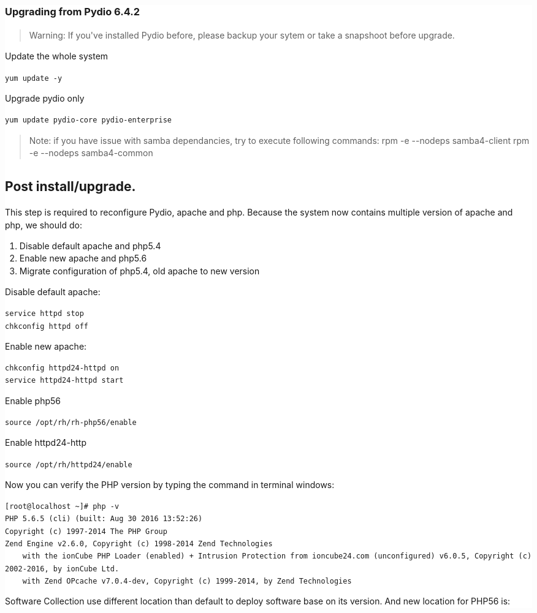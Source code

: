 ### Upgrading from Pydio 6.4.2

> Warning: If you've installed Pydio before, please backup your sytem or take a snapshoot before upgrade.

Update the whole system

    yum update -y

Upgrade pydio only

    yum update pydio-core pydio-enterprise

> Note: if you have issue with samba dependancies, try to execute following commands:
    rpm -e --nodeps samba4-client
    rpm -e --nodeps samba4-common


## Post install/upgrade.

This step is required to reconfigure Pydio, apache and php. Because the system now contains multiple version of apache and php, we should
do:

1. Disable default apache and php5.4
2. Enable new apache and php5.6
3. Migrate configuration of php5.4, old apache to new version

Disable default apache:

    service httpd stop
    chkconfig httpd off

Enable new apache:

    chkconfig httpd24-httpd on
    service httpd24-httpd start

Enable php56

    source /opt/rh/rh-php56/enable

Enable httpd24-http

    source /opt/rh/httpd24/enable

Now you can verify the PHP version by typing the command in terminal windows:

    [root@localhost ~]# php -v
    PHP 5.6.5 (cli) (built: Aug 30 2016 13:52:26)
    Copyright (c) 1997-2014 The PHP Group
    Zend Engine v2.6.0, Copyright (c) 1998-2014 Zend Technologies
        with the ionCube PHP Loader (enabled) + Intrusion Protection from ioncube24.com (unconfigured) v6.0.5, Copyright (c) 2002-2016, by ionCube Ltd.
        with Zend OPcache v7.0.4-dev, Copyright (c) 1999-2014, by Zend Technologies

Software Collection use different location than default to deploy software base on its version. And new location for PHP56 is:

